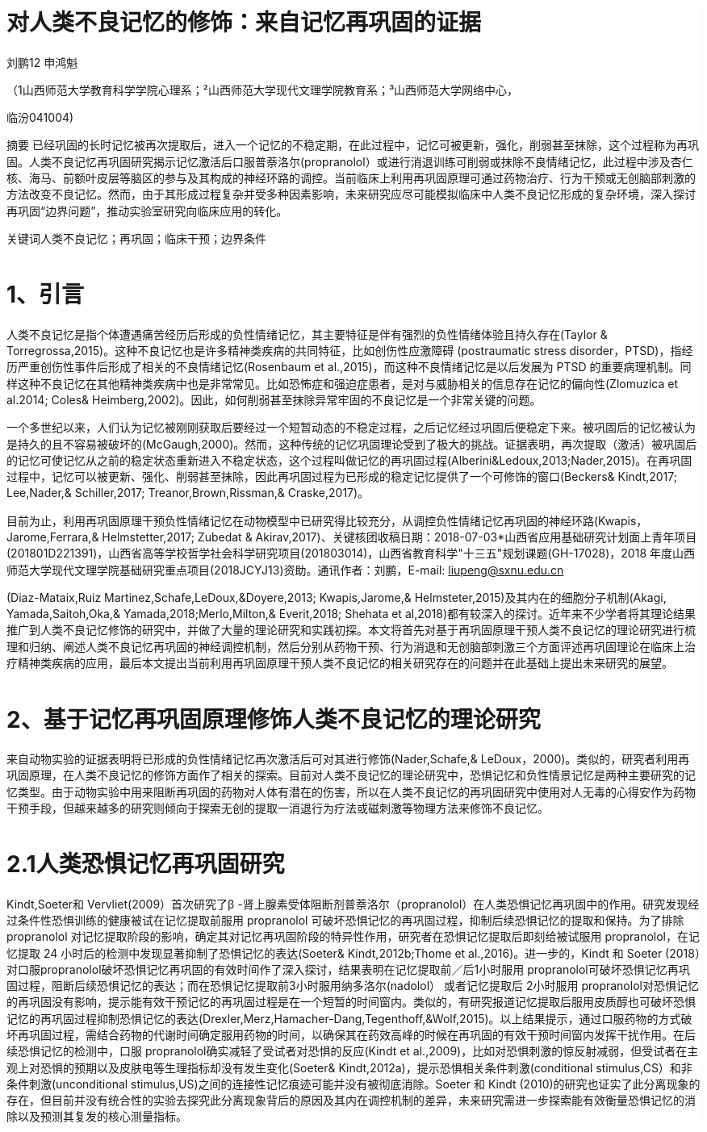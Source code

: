 # 对人类不良记忆的修饰：来自记忆再巩固的证据

刘鹏12 申鸿魁

（1山西师范大学教育科学学院心理系；²山西师范大学现代文理学院教育系；³山西师范大学网络中心，

临汾041004)

摘要 已经巩固的长时记忆被再次提取后，进入一个记忆的不稳定期，在此过程中，记忆可被更新，强化，削弱甚至抹除，这个过程称为再巩固。人类不良记忆再巩固研究揭示记忆激活后口服普萘洛尔(propranolol）或进行消退训练可削弱或抹除不良情绪记忆，此过程中涉及杏仁核、海马、前额叶皮层等脑区的参与及其构成的神经环路的调控。当前临床上利用再巩固原理可通过药物治疗、行为干预或无创脑部刺激的方法改变不良记忆。然而，由于其形成过程复杂并受多种因素影响，未来研究应尽可能模拟临床中人类不良记忆形成的复杂环境，深入探讨再巩固“边界问题”，推动实验室研究向临床应用的转化。

关键词人类不良记忆；再巩固；临床干预；边界条件

# 1、引言

人类不良记忆是指个体遭遇痛苦经历后形成的负性情绪记忆，其主要特征是伴有强烈的负性情绪体验且持久存在(Taylor & Torregrossa,2015)。这种不良记忆也是许多精神类疾病的共同特征，比如创伤性应激障碍 (postraumatic stress disorder，PTSD)，指经历严重创伤性事件后形成了相关的不良情绪记忆(Rosenbaum et al.,2015)，而这种不良情绪记忆是以后发展为 PTSD 的重要病理机制。同样这种不良记忆在其他精神类疾病中也是非常常见。比如恐怖症和强迫症患者，是对与威胁相关的信息存在记忆的偏向性(Zlomuzica et al.2014; Coles& Heimberg,2002)。因此，如何削弱甚至抹除异常牢固的不良记忆是一个非常关键的问题。

一个多世纪以来，人们认为记忆被刚刚获取后要经过一个短暂动态的不稳定过程，之后记忆经过巩固后便稳定下来。被巩固后的记忆被认为是持久的且不容易被破坏的(McGaugh,2000)。然而，这种传统的记忆巩固理论受到了极大的挑战。证据表明，再次提取（激活）被巩固后的记忆可使记忆从之前的稳定状态重新进入不稳定状态，这个过程叫做记忆的再巩固过程(Alberini&Ledoux,2013;Nader,2015)。在再巩固过程中，记忆可以被更新、强化、削弱甚至抹除，因此再巩固过程为已形成的稳定记忆提供了一个可修饰的窗口(Beckers& Kindt,2017; Lee,Nader,& Schiller,2017; Treanor,Brown,Rissman,& Craske,2017)。

目前为止，利用再巩固原理干预负性情绪记忆在动物模型中已研究得比较充分，从调控负性情绪记忆再巩固的神经环路(Kwapis，Jarome,Ferrara,& Helmstetter,2017; Zubedat & Akirav,2017)、关键核团收稿日期：2018-07-03\*山西省应用基础研究计划面上青年项目(201801D221391)，山西省高等学校哲学社会科学研究项目(201803014)，山西省教育科学"十三五"规划课题(GH-17028)，2018 年度山西师范大学现代文理学院基础研究重点项目(2018JCYJ13)资助。通讯作者：刘鹏，E-mail: liupeng@sxnu.edu.cn

(Diaz-Mataix,Ruiz Martinez,Schafe,LeDoux,&Doyere,2013; Kwapis,Jarome,& Helmsteter,2015)及其内在的细胞分子机制(Akagi, Yamada,Saitoh,Oka,& Yamada,2018;Merlo,Milton,& Everit,2018; Shehata et al,2018)都有较深入的探讨。近年来不少学者将其理论结果推广到人类不良记忆修饰的研究中，并做了大量的理论研究和实践初探。本文将首先对基于再巩固原理干预人类不良记忆的理论研究进行梳理和归纳、阐述人类不良记忆再巩固的神经调控机制，然后分别从药物干预、行为消退和无创脑部刺激三个方面评述再巩固理论在临床上治疗精神类疾病的应用，最后本文提出当前利用再巩固原理干预人类不良记忆的相关研究存在的问题并在此基础上提出未来研究的展望。

# 2、基于记忆再巩固原理修饰人类不良记忆的理论研究

来自动物实验的证据表明将已形成的负性情绪记忆再次激活后可对其进行修饰(Nader,Schafe,& LeDoux，2000)。类似的，研究者利用再巩固原理，在人类不良记忆的修饰方面作了相关的探索。目前对人类不良记忆的理论研究中，恐惧记忆和负性情景记忆是两种主要研究的记忆类型。由于动物实验中用来阻断再巩固的药物对人体有潜在的伤害，所以在人类不良记忆的再巩固研究中使用对人无毒的心得安作为药物干预手段，但越来越多的研究则倾向于探索无创的提取一消退行为疗法或磁刺激等物理方法来修饰不良记忆。

# 2.1人类恐惧记忆再巩固研究

Kindt,Soeter和 Vervliet(2009）首次研究了β -肾上腺素受体阻断剂普萘洛尔（propranolol）在人类恐惧记忆再巩固中的作用。研究发现经过条件性恐惧训练的健康被试在记忆提取前服用 propranolol 可破坏恐惧记忆的再巩固过程，抑制后续恐惧记忆的提取和保持。为了排除 propranolol 对记忆提取阶段的影响，确定其对记忆再巩固阶段的特异性作用，研究者在恐惧记忆提取后即刻给被试服用 propranolol，在记忆提取 24 小时后的检测中发现显著抑制了恐惧记忆的表达(Soeter& Kindt,2012b;Thome et al.,2016)。进一步的，Kindt 和 Soeter (2018）对口服propranolol破坏恐惧记忆再巩固的有效时间作了深入探讨，结果表明在记忆提取前／后1小时服用 propranolol可破坏恐惧记忆再巩固过程，阻断后续恐惧记忆的表达；而在恐惧记忆提取前3小时服用纳多洛尔(nadolol） 或者记忆提取后 2小时服用 propranolol对恐惧记忆的再巩固没有影响，提示能有效干预记忆的再巩固过程是在一个短暂的时间窗内。类似的，有研究报道记忆提取后服用皮质醇也可破坏恐惧记忆的再巩固过程抑制恐惧记忆的表达(Drexler,Merz,Hamacher-Dang,Tegenthoff,&Wolf,2015)。以上结果提示，通过口服药物的方式破坏再巩固过程，需结合药物的代谢时间确定服用药物的时间，以确保其在药效高峰的时候在再巩固的有效干预时间窗内发挥干扰作用。在后续恐惧记忆的检测中，口服 propranolol确实减轻了受试者对恐惧的反应(Kindt et al.,2009)，比如对恐惧刺激的惊反射减弱，但受试者在主观上对恐惧的预期以及皮肤电等生理指标却没有发生变化(Soeter& Kindt,2012a)，提示恐惧相关条件刺激(conditional stimulus,CS）和非条件刺激(unconditional stimulus,US)之间的连接性记忆痕迹可能并没有被彻底消除。Soeter 和 Kindt (2010)的研究也证实了此分离现象的存在，但目前并没有统合性的实验去探究此分离现象背后的原因及其内在调控机制的差异，未来研究需进一步探索能有效衡量恐惧记忆的消除以及预测其复发的核心测量指标。
